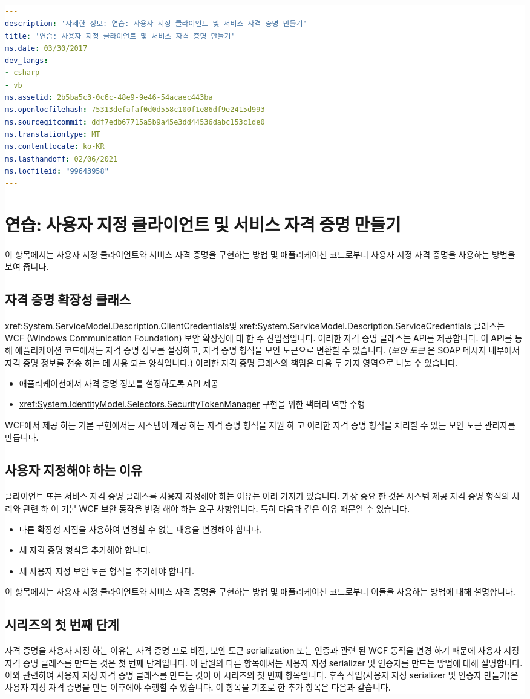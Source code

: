 ```yaml
---
description: '자세한 정보: 연습: 사용자 지정 클라이언트 및 서비스 자격 증명 만들기'
title: '연습: 사용자 지정 클라이언트 및 서비스 자격 증명 만들기'
ms.date: 03/30/2017
dev_langs:
- csharp
- vb
ms.assetid: 2b5ba5c3-0c6c-48e9-9e46-54acaec443ba
ms.openlocfilehash: 75313defafaf0d0d558c100f1e86df9e2415d993
ms.sourcegitcommit: ddf7edb67715a5b9a45e3dd44536dabc153c1de0
ms.translationtype: MT
ms.contentlocale: ko-KR
ms.lasthandoff: 02/06/2021
ms.locfileid: "99643958"
---
```

# <a name="walkthrough-creating-custom-client-and-service-credentials"></a>연습: 사용자 지정 클라이언트 및 서비스 자격 증명 만들기

이 항목에서는 사용자 지정 클라이언트와 서비스 자격 증명을 구현하는 방법 및 애플리케이션 코드로부터 사용자 지정 자격 증명을 사용하는 방법을 보여 줍니다.

## <a name="credentials-extensibility-classes"></a>자격 증명 확장성 클래스

<xref:System.ServiceModel.Description.ClientCredentials>및 <xref:System.ServiceModel.Description.ServiceCredentials> 클래스는 WCF (Windows Communication Foundation) 보안 확장성에 대 한 주 진입점입니다. 이러한 자격 증명 클래스는 API를 제공합니다. 이 API를 통해 애플리케이션 코드에서는 자격 증명 정보를 설정하고, 자격 증명 형식을 보안 토큰으로 변환할 수 있습니다. (*보안 토큰* 은 SOAP 메시지 내부에서 자격 증명 정보를 전송 하는 데 사용 되는 양식입니다.) 이러한 자격 증명 클래스의 책임은 다음 두 가지 영역으로 나눌 수 있습니다.

- 애플리케이션에서 자격 증명 정보를 설정하도록 API 제공

- <xref:System.IdentityModel.Selectors.SecurityTokenManager> 구현을 위한 팩터리 역할 수행

WCF에서 제공 하는 기본 구현에서는 시스템이 제공 하는 자격 증명 형식을 지원 하 고 이러한 자격 증명 형식을 처리할 수 있는 보안 토큰 관리자를 만듭니다.

## <a name="reasons-to-customize"></a>사용자 지정해야 하는 이유

클라이언트 또는 서비스 자격 증명 클래스를 사용자 지정해야 하는 이유는 여러 가지가 있습니다. 가장 중요 한 것은 시스템 제공 자격 증명 형식의 처리와 관련 하 여 기본 WCF 보안 동작을 변경 해야 하는 요구 사항입니다. 특히 다음과 같은 이유 때문일 수 있습니다.

- 다른 확장성 지점을 사용하여 변경할 수 없는 내용을 변경해야 합니다.

- 새 자격 증명 형식을 추가해야 합니다.

- 새 사용자 지정 보안 토큰 형식을 추가해야 합니다.

이 항목에서는 사용자 지정 클라이언트와 서비스 자격 증명을 구현하는 방법 및 애플리케이션 코드로부터 이들을 사용하는 방법에 대해 설명합니다.

## <a name="first-in-a-series"></a>시리즈의 첫 번째 단계

자격 증명을 사용자 지정 하는 이유는 자격 증명 프로 비전, 보안 토큰 serialization 또는 인증과 관련 된 WCF 동작을 변경 하기 때문에 사용자 지정 자격 증명 클래스를 만드는 것은 첫 번째 단계입니다. 이 단원의 다른 항목에서는 사용자 지정 serializer 및 인증자를 만드는 방법에 대해 설명합니다. 이와 관련하여 사용자 지정 자격 증명 클래스를 만드는 것이 이 시리즈의 첫 번째 항목입니다. 후속 작업(사용자 지정 serializer 및 인증자 만들기)은 사용자 지정 자격 증명을 만든 이후에야 수행할 수 있습니다. 이 항목을 기초로 한 추가 항목은 다음과 같습니다.
